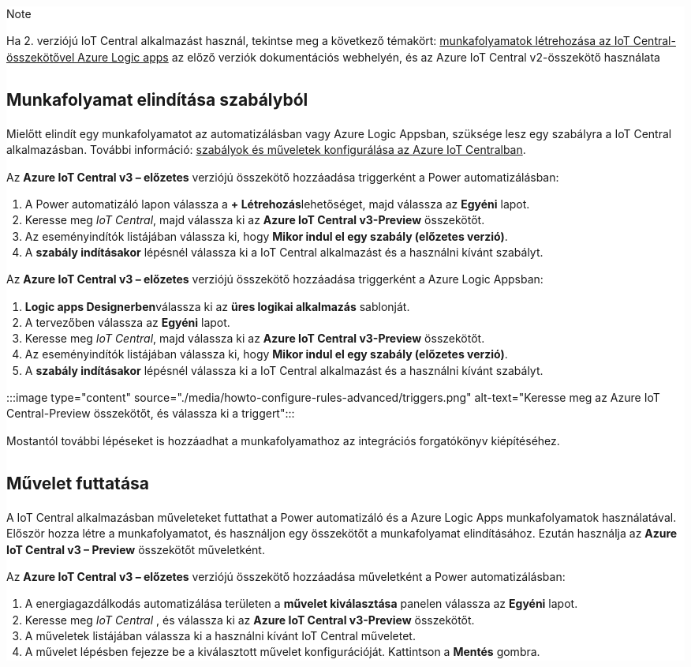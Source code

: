> [!NOTE]
> Ha 2. verziójú IoT Central alkalmazást használ, tekintse meg a következő témakört: [munkafolyamatok létrehozása az IoT Central-összekötővel Azure Logic apps](https://docs.microsoft.com/previous-versions/azure/iot-central/core/howto-build-azure-logic-apps) az előző verziók dokumentációs webhelyén, és az Azure IoT Central v2-összekötő használata

## <a name="trigger-a-workflow-from-a-rule"></a>Munkafolyamat elindítása szabályból

Mielőtt elindít egy munkafolyamatot az automatizálásban vagy Azure Logic Appsban, szüksége lesz egy szabályra a IoT Central alkalmazásban. További információ: [szabályok és műveletek konfigurálása az Azure IoT Centralban](./howto-configure-rules.md).

Az **Azure IoT Central v3 – előzetes** verziójú összekötő hozzáadása triggerként a Power automatizálásban:

1. A Power automatizáló lapon válassza a **+ Létrehozás**lehetőséget, majd válassza az **Egyéni** lapot.
1. Keresse meg *IoT Central*, majd válassza ki az **Azure IoT Central v3-Preview** összekötőt.
1. Az eseményindítók listájában válassza ki, hogy **Mikor indul el egy szabály (előzetes verzió)**.
1. A **szabály indításakor** lépésnél válassza ki a IoT Central alkalmazást és a használni kívánt szabályt.

Az **Azure IoT Central v3 – előzetes** verziójú összekötő hozzáadása triggerként a Azure Logic Appsban:

1. **Logic apps Designerben**válassza ki az **üres logikai alkalmazás** sablonját.
1. A tervezőben válassza az **Egyéni** lapot.
1. Keresse meg *IoT Central*, majd válassza ki az **Azure IoT Central v3-Preview** összekötőt.
1. Az eseményindítók listájában válassza ki, hogy **Mikor indul el egy szabály (előzetes verzió)**.
1. A **szabály indításakor** lépésnél válassza ki a IoT Central alkalmazást és a használni kívánt szabályt.

:::image type="content" source="./media/howto-configure-rules-advanced/triggers.png" alt-text="Keresse meg az Azure IoT Central-Preview összekötőt, és válassza ki a triggert":::

Mostantól további lépéseket is hozzáadhat a munkafolyamathoz az integrációs forgatókönyv kiépítéséhez.

## <a name="run-an-action"></a>Művelet futtatása

A IoT Central alkalmazásban műveleteket futtathat a Power automatizáló és a Azure Logic Apps munkafolyamatok használatával. Először hozza létre a munkafolyamatot, és használjon egy összekötőt a munkafolyamat elindításához. Ezután használja az **Azure IoT Central v3 – Preview** összekötőt műveletként.

Az **Azure IoT Central v3 – előzetes** verziójú összekötő hozzáadása műveletként a Power automatizálásban:

1. A energiagazdálkodás automatizálása területen a **művelet kiválasztása** panelen válassza az **Egyéni** lapot.
1. Keresse meg *IoT Central* , és válassza ki az **Azure IoT Central v3-Preview** összekötőt.
1. A műveletek listájában válassza ki a használni kívánt IoT Central műveletet.
1. A művelet lépésben fejezze be a kiválasztott művelet konfigurációját. Kattintson a **Mentés** gombra.
